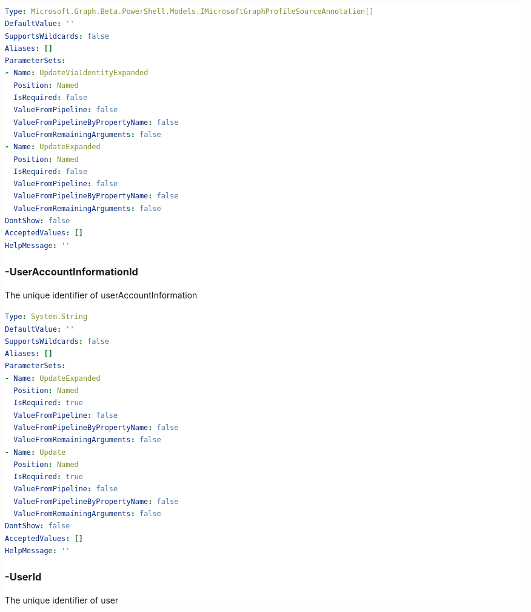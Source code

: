```yaml
Type: Microsoft.Graph.Beta.PowerShell.Models.IMicrosoftGraphProfileSourceAnnotation[]
DefaultValue: ''
SupportsWildcards: false
Aliases: []
ParameterSets:
- Name: UpdateViaIdentityExpanded
  Position: Named
  IsRequired: false
  ValueFromPipeline: false
  ValueFromPipelineByPropertyName: false
  ValueFromRemainingArguments: false
- Name: UpdateExpanded
  Position: Named
  IsRequired: false
  ValueFromPipeline: false
  ValueFromPipelineByPropertyName: false
  ValueFromRemainingArguments: false
DontShow: false
AcceptedValues: []
HelpMessage: ''
```

### -UserAccountInformationId

The unique identifier of userAccountInformation

```yaml
Type: System.String
DefaultValue: ''
SupportsWildcards: false
Aliases: []
ParameterSets:
- Name: UpdateExpanded
  Position: Named
  IsRequired: true
  ValueFromPipeline: false
  ValueFromPipelineByPropertyName: false
  ValueFromRemainingArguments: false
- Name: Update
  Position: Named
  IsRequired: true
  ValueFromPipeline: false
  ValueFromPipelineByPropertyName: false
  ValueFromRemainingArguments: false
DontShow: false
AcceptedValues: []
HelpMessage: ''
```

### -UserId

The unique identifier of user

